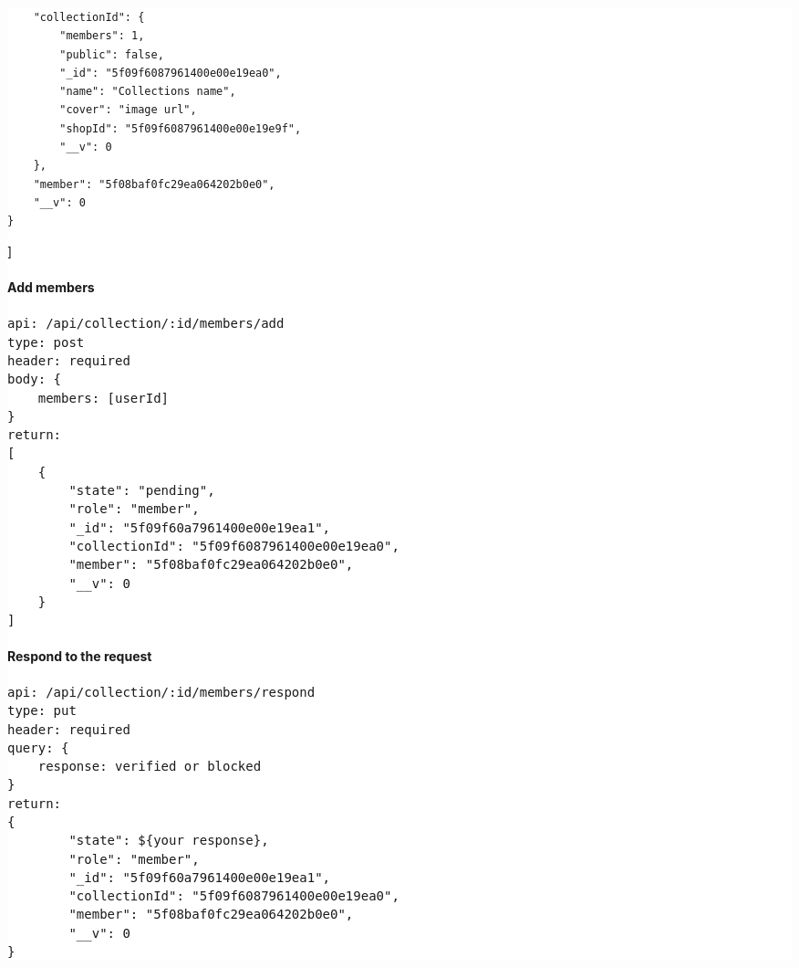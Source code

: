         "collectionId": {
            "members": 1,
            "public": false,
            "_id": "5f09f6087961400e00e19ea0",
            "name": "Collections name",
            "cover": "image url",
            "shopId": "5f09f6087961400e00e19e9f",
            "__v": 0
        },
        "member": "5f08baf0fc29ea064202b0e0",
        "__v": 0
    }
]
</pre>


#### Add members
<pre>
api: /api/collection/:id/members/add
type: post
header: required
body: {
    members: [userId]
}
return:
[
    {
        "state": "pending",
        "role": "member",
        "_id": "5f09f60a7961400e00e19ea1",
        "collectionId": "5f09f6087961400e00e19ea0",
        "member": "5f08baf0fc29ea064202b0e0",
        "__v": 0
    }
]
</pre>



#### Respond to the request
<pre>
api: /api/collection/:id/members/respond
type: put
header: required
query: {
    response: verified or blocked
}
return:
{
        "state": ${your response},
        "role": "member",
        "_id": "5f09f60a7961400e00e19ea1",
        "collectionId": "5f09f6087961400e00e19ea0",
        "member": "5f08baf0fc29ea064202b0e0",
        "__v": 0
}
</pre>
